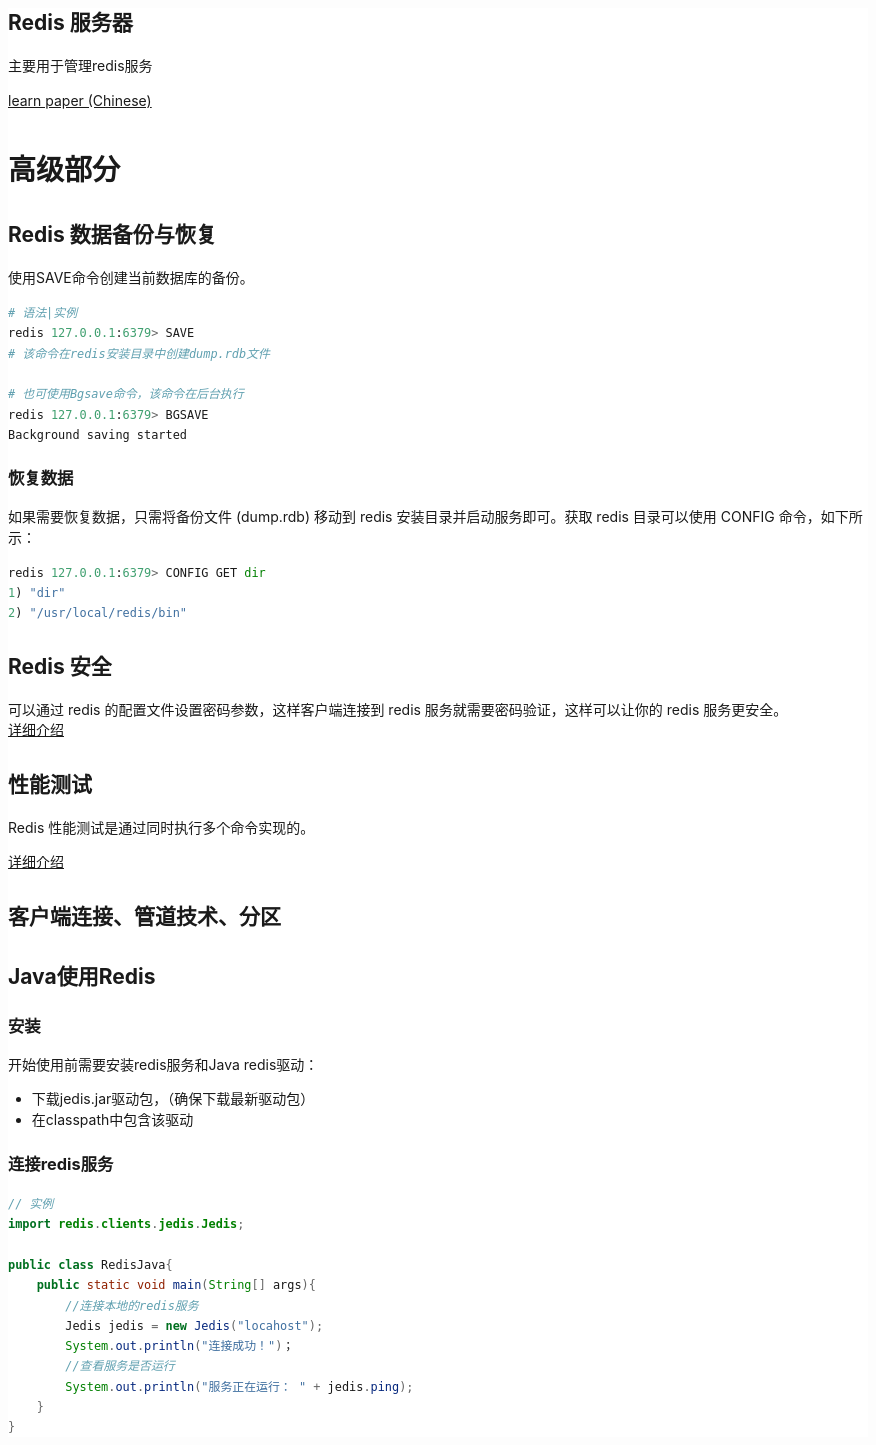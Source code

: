 ## Redis 服务器
主要用于管理redis服务

[learn paper (Chinese)](https://www.runoob.com/redis/redis-server.html)

# 高级部分
## Redis 数据备份与恢复
使用SAVE命令创建当前数据库的备份。

```python
# 语法|实例
redis 127.0.0.1:6379> SAVE
# 该命令在redis安装目录中创建dump.rdb文件

# 也可使用Bgsave命令，该命令在后台执行
redis 127.0.0.1:6379> BGSAVE
Background saving started
```

### 恢复数据
如果需要恢复数据，只需将备份文件 (dump.rdb) 移动到 redis 安装目录并启动服务即可。获取 redis 目录可以使用 CONFIG 命令，如下所示：

```python
redis 127.0.0.1:6379> CONFIG GET dir
1) "dir"
2) "/usr/local/redis/bin"
```

## Redis 安全
可以通过 redis 的配置文件设置密码参数，这样客户端连接到 redis 服务就需要密码验证，这样可以让你的 redis 服务更安全。   
[详细介绍](https://www.runoob.com/redis/redis-security.html)

## 性能测试
Redis 性能测试是通过同时执行多个命令实现的。

[详细介绍](https://www.runoob.com/redis/redis-benchmarks.html)

## 客户端连接、管道技术、分区
## Java使用Redis
### 安装
开始使用前需要安装redis服务和Java redis驱动：
- 下载jedis.jar驱动包，（确保下载最新驱动包）
- 在classpath中包含该驱动

### 连接redis服务
```java
// 实例
import redis.clients.jedis.Jedis;

public class RedisJava{
    public static void main(String[] args){
        //连接本地的redis服务
        Jedis jedis = new Jedis("locahost");
        System.out.println("连接成功！")；
        //查看服务是否运行
        System.out.println("服务正在运行： " + jedis.ping);
    }
}
```